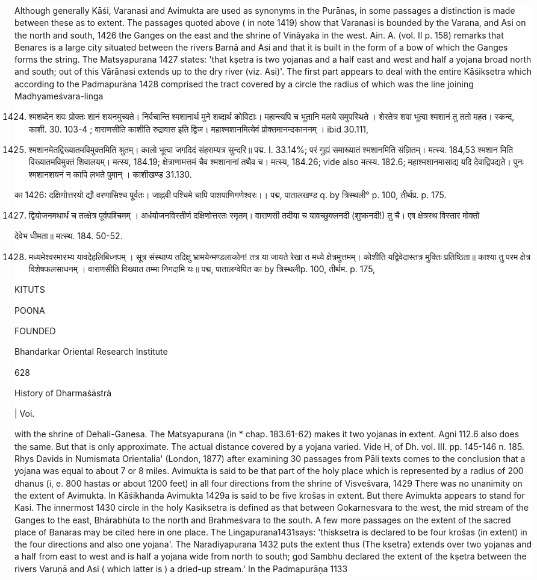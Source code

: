 Although generally Kāśi, Varanasi and Avimukta are used as synonyms in the Purānas, in some passages a distinction is made between these as to extent. The passages quoted above ( in note 1419) show that Varanasi is bounded by the Varana, and Asi on the north and south, 1426 the Ganges on the east and the shrine of Vināyaka in the west. Ain. A. (vol. II p. 158) remarks that Benares is a large city situated between the rivers Barnā and Asi and that it is built in the form of a bow of which the Ganges forms the string. The Matsyapurana 1427 states: 'that kṣetra is two yojanas and a half east and west and half a yojana broad north and south; out of this Vārānasi extends up to the dry river (viz. Asi)'. The first part appears to deal with the entire Kāśiksetra which according to the Padmapurāna 1428 comprised the tract covered by a circle the radius of which was the line joining Madhyameśvara-linga

1424. श्मशब्देन शवः प्रोक्तः शानं शयनमुच्यते। निर्वचान्ति श्मशानार्थ मुने शब्दार्थ कोविटाः। महान्त्यपि च भूतानि मलये समुपस्थिते । शेरतेत्र शवा भूत्वा श्मशानं तु ततो महत। स्कन्द, काशी. 30. 103-4 ; वाराणसीति काशीति रुद्रावास इति द्विज। महाश्मशानमित्येवं प्रोक्तमानन्दकाननम् । ibid 30.111,

1425. श्मशानमेतद्विख्यातमविमुक्तमिति श्रुतम्। कालो भूत्वा जगदिदं संहराम्यत्र सुन्दरि॥ पद्म. I. 33.14%; परं गुह्यं समाख्यातं श्मशानमिति संज्ञितम्। मत्स्य. 184,53 श्मशान मिति विख्यातमविमुक्तं शिवालयम्। मत्स्य, 184.19; क्षेत्राणामत्तमं चैव श्मशानानां तथैव च। मत्स्य, 184.26; vide also मत्स्य. 182.6; महाश्मशानमासाद्य यदि देवाद्विपद्यते। पुनः श्मशानशयनं न कापि लभते पुमान् । काशीखण्ड 31.130.

का 1426: दक्षिणोत्तरयो द्यौ वरणासिश्च पूर्वतः। जाह्नवी पश्चिमे चापि पाशपाणिगणेश्वरः।। पद्म, पातालखण्ड q. by त्रिस्थली° p. 100, तीर्थप्र. p. 175.

1427. द्वियोजनमथार्थं च तत्क्षेत्र पूर्वपश्चिमम् । अर्धयोजनविस्तीर्ण दक्षिणोत्तरतः स्मृतम्। वाराणसी तदीया च यावच्छुक्लनदी (शुष्कनदी!) तु चै। एष क्षेत्रस्थ विस्तार मोक्तो

देवेभ धीमता॥ मत्स्थ. 184. 50-52.

1428. मध्यमेश्वरमारभ्य यावदेहलिबिध्नपम् । सूत्र संस्थाप्य तदिक्षु भ्रामयेन्मण्डलाकोन! तत्र या जायते रेखा त मध्ये क्षेत्रमुत्तमम्। कोशीति यद्विवेदास्तत्र मुक्तिः प्रतिष्ठिता॥ काश्या तु परम क्षेत्र विशेषफलसाधनम् । वाराणसीति विख्यात तम्मा निगदामि यः॥ पद्म, पातालग्वेपित का by त्रिस्थलीp. 100, तीर्थम. p. 175,

KITUTS

POONA

FOUNDED

Bhandarkar Oriental Research Institute

628

History of Dharmaśāstrà

| Voi.

with the shrine of Dehali-Ganesa. The Matsyapurana (in * chap. 183.61-62) makes it two yojanas in extent. Agni 112.6 also does the same. But that is only approximate. The actual distance covered by a yojana varied. Vide H, of Dh. vol. III. pp. 145-146 n. 185. Rhys Davids in Numismata Orientalia' (London, 1877) after examining 30 passages from Pāli texts comes to the conclusion that a yojana was equal to about 7 or 8 miles. Avimukta is said to be that part of the holy place which is represented by a radius of 200 dhanus (i, e. 800 hastas or about 1200 feet) in all four directions from the shrine of Visvešvara, 1429 There was no unanimity on the extent of Avimukta. In Kāśikhanda Avimukta 1429a is said to be five krošas in extent. But there Avimukta appears to stand for Kasi. The innermost 1430 circle in the holy Kasiksetra is defined as that between Gokarnesvara to the west, the mid stream of the Ganges to the east, Bhārabhūta to the north and Brahmeśvara to the south. A few more passages on the extent of the sacred place of Banaras may be cited here in one place. The Lingapurana1431says: 'thisksetra is declared to be four krošas (in extent) in the four directions and also one yojana'. The Naradiyapurana 1432 puts the extent thus (The ksetra) extends over two yojanas and a half from east to west and is half a yojana wide from north to south; god Sambhu declared the extent of the kṣetra between the rivers Varuṇā and Asi ( which latter is ) a dried-up stream.' In the Padmapurāṇa 1133
